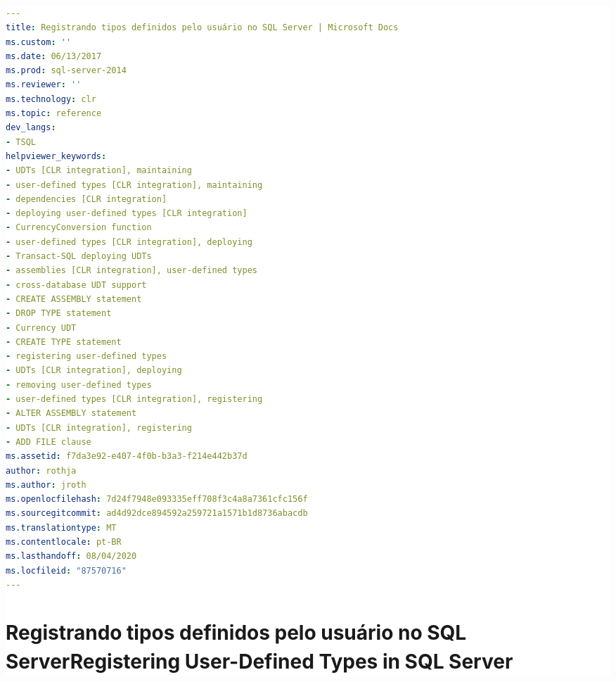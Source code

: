 ```yaml
---
title: Registrando tipos definidos pelo usuário no SQL Server | Microsoft Docs
ms.custom: ''
ms.date: 06/13/2017
ms.prod: sql-server-2014
ms.reviewer: ''
ms.technology: clr
ms.topic: reference
dev_langs:
- TSQL
helpviewer_keywords:
- UDTs [CLR integration], maintaining
- user-defined types [CLR integration], maintaining
- dependencies [CLR integration]
- deploying user-defined types [CLR integration]
- CurrencyConversion function
- user-defined types [CLR integration], deploying
- Transact-SQL deploying UDTs
- assemblies [CLR integration], user-defined types
- cross-database UDT support
- CREATE ASSEMBLY statement
- DROP TYPE statement
- Currency UDT
- CREATE TYPE statement
- registering user-defined types
- UDTs [CLR integration], deploying
- removing user-defined types
- user-defined types [CLR integration], registering
- ALTER ASSEMBLY statement
- UDTs [CLR integration], registering
- ADD FILE clause
ms.assetid: f7da3e92-e407-4f0b-b3a3-f214e442b37d
author: rothja
ms.author: jroth
ms.openlocfilehash: 7d24f7948e093335eff708f3c4a8a7361cfc156f
ms.sourcegitcommit: ad4d92dce894592a259721a1571b1d8736abacdb
ms.translationtype: MT
ms.contentlocale: pt-BR
ms.lasthandoff: 08/04/2020
ms.locfileid: "87570716"
---
```

# <a name="registering-user-defined-types-in-sql-server"></a><span data-ttu-id="25677-102">Registrando tipos definidos pelo usuário no SQL Server</span><span class="sxs-lookup"><span data-stu-id="25677-102">Registering User-Defined Types in SQL Server</span></span>
